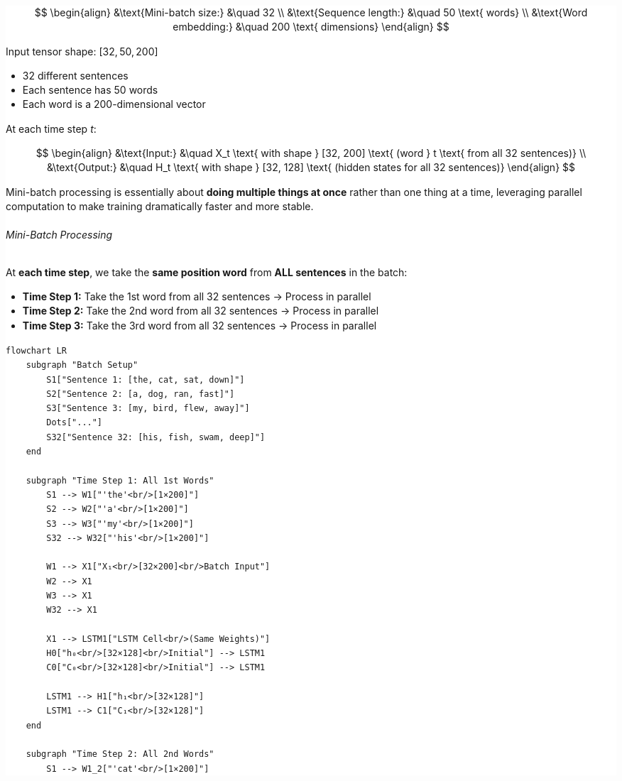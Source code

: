 $$
\begin{align}
&\text{Mini-batch size:} &\quad 32 \\
&\text{Sequence length:} &\quad 50 \text{ words} \\
&\text{Word embedding:} &\quad 200 \text{ dimensions}
\end{align}
$$

Input tensor shape: $[32, 50, 200]$

- 32 different sentences
- Each sentence has 50 words
- Each word is a 200-dimensional vector

At each time step $t$:

$$
\begin{align}
&\text{Input:} &\quad X_t \text{ with shape } [32, 200] \text{ (word } t \text{ from all 32 sentences)} \\
&\text{Output:} &\quad H_t \text{ with shape } [32, 128] \text{ (hidden states for all 32 sentences)}
\end{align}
$$

Mini-batch processing is essentially about **doing multiple things at once** rather than one thing at a time, leveraging
parallel computation to make training dramatically faster and more stable.

###### Mini-Batch Processing

At **each time step**, we take the **same position word** from **ALL sentences** in the batch:

- **Time Step 1:** Take the 1st word from all 32 sentences → Process in parallel
- **Time Step 2:** Take the 2nd word from all 32 sentences → Process in parallel
- **Time Step 3:** Take the 3rd word from all 32 sentences → Process in parallel

```mermaid
flowchart LR
    subgraph "Batch Setup"
        S1["Sentence 1: [the, cat, sat, down]"]
        S2["Sentence 2: [a, dog, ran, fast]"]
        S3["Sentence 3: [my, bird, flew, away]"]
        Dots["..."]
        S32["Sentence 32: [his, fish, swam, deep]"]
    end

    subgraph "Time Step 1: All 1st Words"
        S1 --> W1["'the'<br/>[1×200]"]
        S2 --> W2["'a'<br/>[1×200]"]
        S3 --> W3["'my'<br/>[1×200]"]
        S32 --> W32["'his'<br/>[1×200]"]

        W1 --> X1["X₁<br/>[32×200]<br/>Batch Input"]
        W2 --> X1
        W3 --> X1
        W32 --> X1

        X1 --> LSTM1["LSTM Cell<br/>(Same Weights)"]
        H0["h₀<br/>[32×128]<br/>Initial"] --> LSTM1
        C0["C₀<br/>[32×128]<br/>Initial"] --> LSTM1

        LSTM1 --> H1["h₁<br/>[32×128]"]
        LSTM1 --> C1["C₁<br/>[32×128]"]
    end

    subgraph "Time Step 2: All 2nd Words"
        S1 --> W1_2["'cat'<br/>[1×200]"]
```